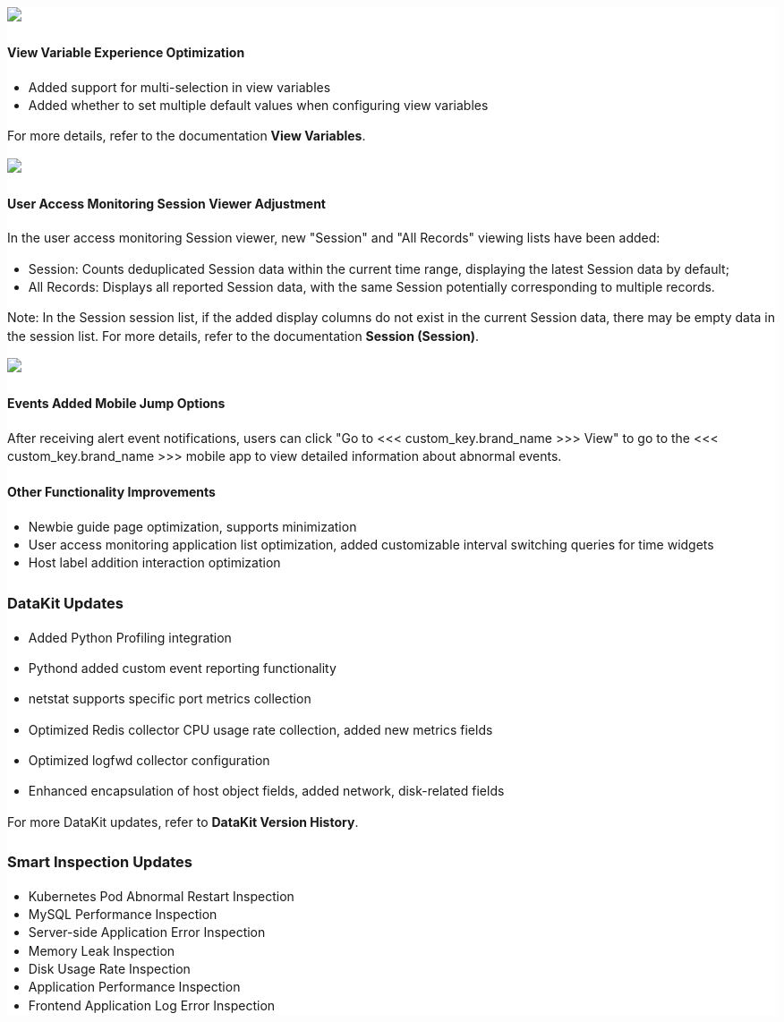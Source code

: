 ![](img/10.view_chart_1.gif)

#### View Variable Experience Optimization

- Added support for multi-selection in view variables
- Added whether to set multiple default values when configuring view variables

For more details, refer to the documentation **View Variables**.

![](img/10.view_chart_2.png)

#### User Access Monitoring Session Viewer Adjustment

In the user access monitoring Session viewer, new "Session" and "All Records" viewing lists have been added:

- Session: Counts deduplicated Session data within the current time range, displaying the latest Session data by default;
- All Records: Displays all reported Session data, with the same Session potentially corresponding to multiple records.

Note: In the Session session list, if the added display columns do not exist in the current Session data, there may be empty data in the session list. For more details, refer to the documentation **Session (Session)**.

![](img/6.rum_session_1.1.png)

#### Events Added Mobile Jump Options

After receiving alert event notifications, users can click "Go to <<< custom_key.brand_name >>> View" to go to the <<< custom_key.brand_name >>> mobile app to view detailed information about abnormal events.

#### Other Functionality Improvements

- Newbie guide page optimization, supports minimization
- User access monitoring application list optimization, added customizable interval switching queries for time widgets
- Host label addition interaction optimization

### DataKit Updates

- Added Python Profiling integration
- Pythond added custom event reporting functionality
- netstat supports specific port metrics collection

- Optimized Redis collector CPU usage rate collection, added new metrics fields
- Optimized logfwd collector configuration
- Enhanced encapsulation of host object fields, added network, disk-related fields

For more DataKit updates, refer to **DataKit Version History**.

### Smart Inspection Updates

- Kubernetes Pod Abnormal Restart Inspection
- MySQL Performance Inspection
- Server-side Application Error Inspection
- Memory Leak Inspection
- Disk Usage Rate Inspection
- Application Performance Inspection
- Frontend Application Log Error Inspection
